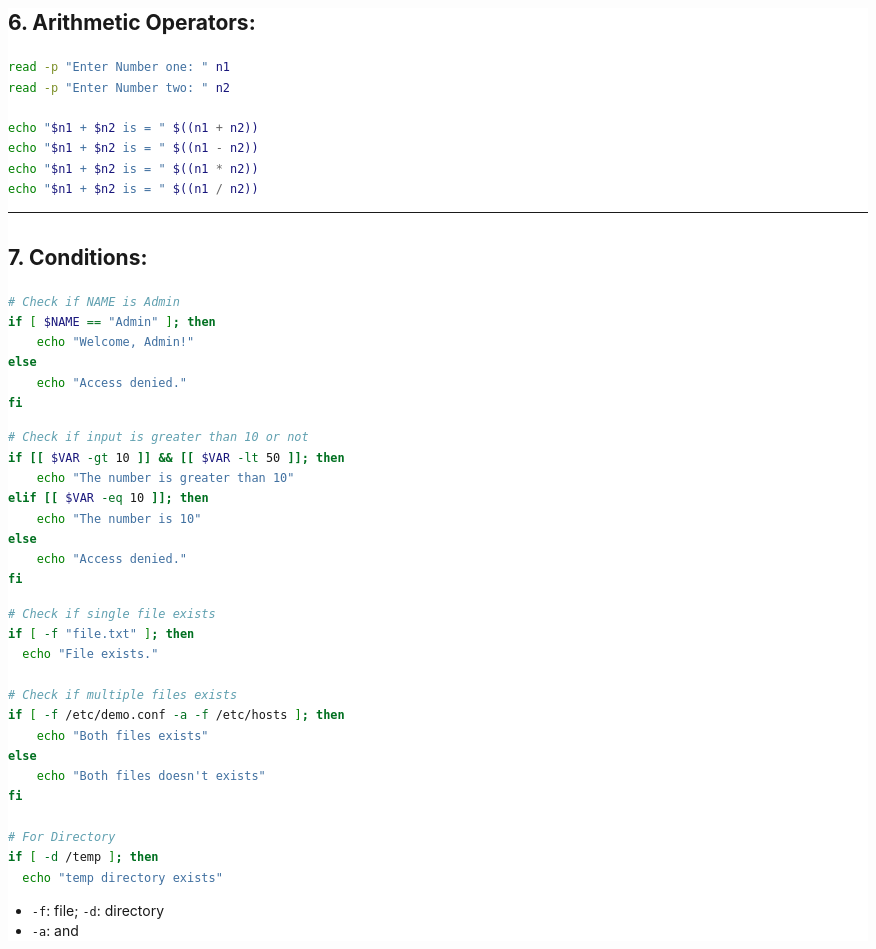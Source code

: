 
## 6. Arithmetic Operators:
````bash
read -p "Enter Number one: " n1
read -p "Enter Number two: " n2

echo "$n1 + $n2 is = " $((n1 + n2))
echo "$n1 + $n2 is = " $((n1 - n2))
echo "$n1 + $n2 is = " $((n1 * n2))
echo "$n1 + $n2 is = " $((n1 / n2))
````

---

## 7. Conditions:
````bash
# Check if NAME is Admin
if [ $NAME == "Admin" ]; then
    echo "Welcome, Admin!"
else
    echo "Access denied."
fi
````

````bash
# Check if input is greater than 10 or not
if [[ $VAR -gt 10 ]] && [[ $VAR -lt 50 ]]; then
    echo "The number is greater than 10"
elif [[ $VAR -eq 10 ]]; then
    echo "The number is 10"
else
    echo "Access denied."
fi
````

````bash
# Check if single file exists
if [ -f "file.txt" ]; then
  echo "File exists."

# Check if multiple files exists
if [ -f /etc/demo.conf -a -f /etc/hosts ]; then
    echo "Both files exists"
else
    echo "Both files doesn't exists"
fi

# For Directory
if [ -d /temp ]; then
  echo "temp directory exists"
````
- `-f`: file; `-d`: directory
- `-a`: and
